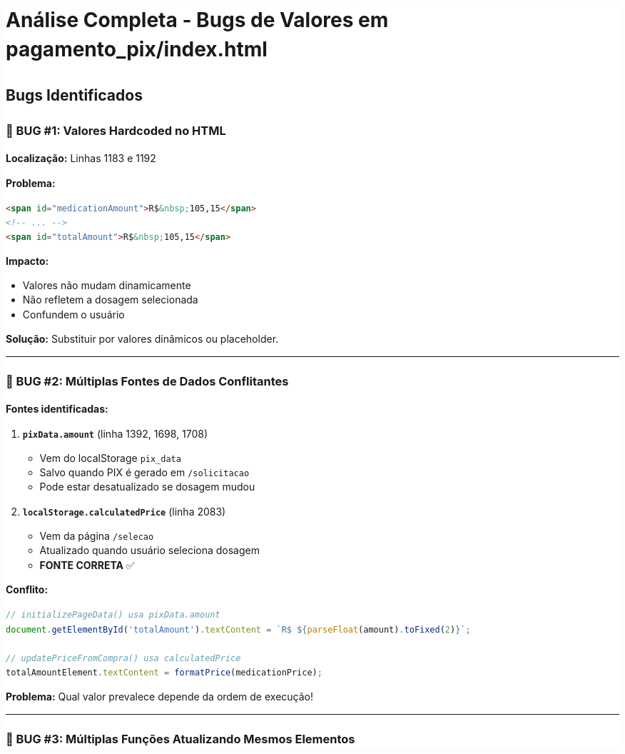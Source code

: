 # Análise Completa - Bugs de Valores em pagamento_pix/index.html

## Bugs Identificados

### 🐛 BUG #1: Valores Hardcoded no HTML

**Localização:** Linhas 1183 e 1192

**Problema:**
```html
<span id="medicationAmount">R$&nbsp;105,15</span>
<!-- ... -->
<span id="totalAmount">R$&nbsp;105,15</span>
```

**Impacto:**
- Valores não mudam dinamicamente
- Não refletem a dosagem selecionada
- Confundem o usuário

**Solução:** Substituir por valores dinâmicos ou placeholder.

---

### 🐛 BUG #2: Múltiplas Fontes de Dados Conflitantes

**Fontes identificadas:**

1. **`pixData.amount`** (linha 1392, 1698, 1708)
   - Vem do localStorage `pix_data`
   - Salvo quando PIX é gerado em `/solicitacao`
   - Pode estar desatualizado se dosagem mudou

2. **`localStorage.calculatedPrice`** (linha 2083)
   - Vem da página `/selecao`
   - Atualizado quando usuário seleciona dosagem
   - **FONTE CORRETA** ✅

**Conflito:**
```javascript
// initializePageData() usa pixData.amount
document.getElementById('totalAmount').textContent = `R$ ${parseFloat(amount).toFixed(2)}`;

// updatePriceFromCompra() usa calculatedPrice
totalAmountElement.textContent = formatPrice(medicationPrice);
```

**Problema:** Qual valor prevalece depende da ordem de execução!

---

### 🐛 BUG #3: Múltiplas Funções Atualizando Mesmos Elementos
